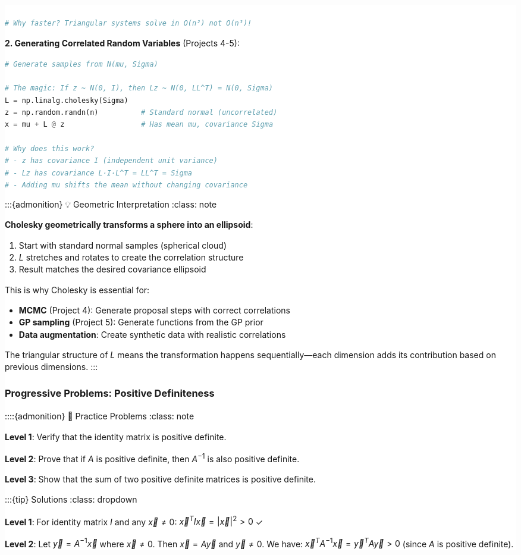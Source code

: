 ```python

# Why faster? Triangular systems solve in O(n²) not O(n³)!
```

**2. Generating Correlated Random Variables** (Projects 4-5):

```python
# Generate samples from N(mu, Sigma)

# The magic: If z ~ N(0, I), then Lz ~ N(0, LL^T) = N(0, Sigma)
L = np.linalg.cholesky(Sigma)
z = np.random.randn(n)          # Standard normal (uncorrelated)
x = mu + L @ z                  # Has mean mu, covariance Sigma

# Why does this work?
# - z has covariance I (independent unit variance)
# - Lz has covariance L·I·L^T = LL^T = Sigma
# - Adding mu shifts the mean without changing covariance
```

:::{admonition} 💡 Geometric Interpretation
:class: note

**Cholesky geometrically transforms a sphere into an ellipsoid**:

1. Start with standard normal samples (spherical cloud)
2. $L$ stretches and rotates to create the correlation structure
3. Result matches the desired covariance ellipsoid

This is why Cholesky is essential for:
- **MCMC** (Project 4): Generate proposal steps with correct correlations
- **GP sampling** (Project 5): Generate functions from the GP prior
- **Data augmentation**: Create synthetic data with realistic correlations

The triangular structure of $L$ means the transformation happens sequentially—each dimension adds its contribution based on previous dimensions.
:::

### Progressive Problems: Positive Definiteness

::::{admonition} 📝 Practice Problems
:class: note

**Level 1**: Verify that the identity matrix is positive definite.

**Level 2**: Prove that if $A$ is positive definite, then $A^{-1}$ is also positive definite.

**Level 3**: Show that the sum of two positive definite matrices is positive definite.

:::{tip} Solutions
:class: dropdown

**Level 1**: For identity matrix $I$ and any $\vec{x} \neq 0$: $\vec{x}^T I \vec{x} = |\vec{x}|^2 > 0$ ✓

**Level 2**: Let $\vec{y} = A^{-1}\vec{x}$ where $\vec{x} \neq 0$. Then $\vec{x} = A\vec{y}$ and $\vec{y} \neq 0$. We have: $\vec{x}^T A^{-1} \vec{x} = \vec{y}^T A \vec{y} > 0$ (since $A$ is positive definite).
